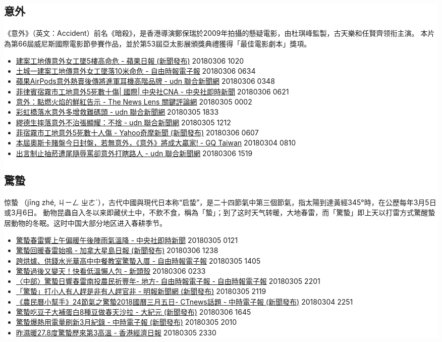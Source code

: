 ## 意外

《意外》（英文：Accident）前名《暗殺》，是香港導演鄭保瑞於2009年拍攝的懸疑電影，由杜琪峰監製，古天樂和任賢齊领衔主演。
本片為第66屆威尼斯國際電影節參賽作品，並於第53屆亞太影展頒獎典禮獲得「最佳電影劇本」獎項。
- [建案工地傳意外女工墜5樓高命危 - 蘋果日報 (新聞發布)](https://tw.news.appledaily.com/local/realtime/20180306/1309279 "建案工地傳意外女工墜5樓高命危 - 蘋果日報 (新聞發布)") 20180306 1020
- [土城一建案工地傳意外女工墜落10米命危 - 自由時報電子報](http://news.ltn.com.tw/news/society/breakingnews/2357129 "土城一建案工地傳意外女工墜落10米命危 - 自由時報電子報") 20180306 0634
- [蘋果AirPods意外熱賣後傳將進軍耳機高階品牌 - udn 聯合新聞網](https://udn.com/news/story/6811/3014587 "蘋果AirPods意外熱賣後傳將進軍耳機高階品牌 - udn 聯合新聞網") 20180306 0348
- [菲律賓宿霧市工地意外5死數十傷| 國際| 中央社CNA - 中央社即時新聞](http://www.cna.com.tw/news/aopl/201803060162-1.aspx "菲律賓宿霧市工地意外5死數十傷| 國際| 中央社CNA - 中央社即時新聞") 20180306 0621
- [意外：點燃火焰的鮮紅告示 - The News Lens 關鍵評論網](https://www.thenewslens.com/article/90797 "意外：點燃火焰的鮮紅告示 - The News Lens 關鍵評論網") 20180305 0002
- [彩虹橋落水意外多增救難碼頭 - udn 聯合新聞網](https://udn.com/news/story/11322/3013947 "彩虹橋落水意外多增救難碼頭 - udn 聯合新聞網") 20180305 1833
- [繆德生摔落意外不治張顯耀：不捨 - udn 聯合新聞網](https://udn.com/news/story/7323/3013649 "繆德生摔落意外不治張顯耀：不捨 - udn 聯合新聞網") 20180305 1212
- [菲宿霧市工地意外5死數十人傷 - Yahoo奇摩新聞 (新聞發布)](https://tw.news.yahoo.com/%E8%8F%B2%E5%AE%BF%E9%9C%A7%E5%B8%82%E5%B7%A5%E5%9C%B0%E6%84%8F%E5%A4%96-5%E6%AD%BB%E6%95%B8%E5%8D%81%E4%BA%BA%E5%82%B7-055334549.html "菲宿霧市工地意外5死數十人傷 - Yahoo奇摩新聞 (新聞發布)") 20180306 0607
- [本屆奧斯卡賭盤今日封盤，若無意外，《意外》將成大贏家! - GQ Taiwan](https://www.gq.com.tw/entertainment/movie/content-35397.html "本屆奧斯卡賭盤今日封盤，若無意外，《意外》將成大贏家! - GQ Taiwan") 20180304 0810
- [出言制止抽菸遭尾隨辱罵卻意外打瞎路人 - udn 聯合新聞網](https://udn.com/news/story/7321/3016270 "出言制止抽菸遭尾隨辱罵卻意外打瞎路人 - udn 聯合新聞網") 20180306 1519

## 驚蟄

惊蟄 （jīng zhé, ㄐㄧㄥ ㄓㄜˊ），古代中國與現代日本称“启蛰”，是二十四節氣中第三個節氣，指太陽到達黃經345°時，在公歷每年3月5日或3月6日。
動物昆蟲自入冬以来即藏伏土中，不飲不食，稱為「蟄」；到了这时天气转暖，大地春雷，而「驚蟄」即上天以打雷方式驚醒蟄居動物的冬眠。这时中国大部分地区进入春耕季节。
- [驚蟄春雷響上午偏暖午後陣雨氣溫降 - 中央社即時新聞](http://www.cna.com.tw/news/firstnews/201803050020-1.aspx "驚蟄春雷響上午偏暖午後陣雨氣溫降 - 中央社即時新聞") 20180305 0121
- [驚蟄回暖春雷始鳴 - 加拿大星島日報 (新聞發布)](http://www.singtao.ca/toronto/2419086/2018-03-06/post-%E9%A9%9A%E8%9F%84%E5%9B%9E%E6%9A%96-%E6%98%A5%E9%9B%B7%E5%A7%8B%E9%B3%B4-2/?variant=zh-hk?fromG=1 "驚蟄回暖春雷始鳴 - 加拿大星島日報 (新聞發布)") 20180306 1238
- [跨烘爐、供錢水光華高中中餐教室驚蟄入厝 - 自由時報電子報](http://news.ltn.com.tw/news/life/breakingnews/2356362 "跨烘爐、供錢水光華高中中餐教室驚蟄入厝 - 自由時報電子報") 20180305 1405
- [驚蟄過後又變天！快看低溫懶人包 - 新頭殼](https://newtalk.tw/news/view/2018-03-06/116329 "驚蟄過後又變天！快看低溫懶人包 - 新頭殼") 20180306 0233
- [〈中部〉驚蟄日響春雷南投農民祈豐年- 地方- 自由時報電子報 - 自由時報電子報](http://news.ltn.com.tw/news/local/paper/1181272 "〈中部〉驚蟄日響春雷南投農民祈豐年- 地方- 自由時報電子報 - 自由時報電子報") 20180305 2201
- [「驚蟄」打小人有人趕是非有人趕官非 - 明報新聞網 (新聞發布)](https://news.mingpao.com/pns/dailynews/web_tc/article/20180306/s00002/1520273070041 "「驚蟄」打小人有人趕是非有人趕官非 - 明報新聞網 (新聞發布)") 20180305 2119
- [《農民曆小幫手》24節氣之驚蟄2018國曆三月五日- CTnews話題 - 中時電子報 (新聞發布)](http://hottopic.chinatimes.com/20180305000001-260811 "《農民曆小幫手》24節氣之驚蟄2018國曆三月五日- CTnews話題 - 中時電子報 (新聞發布)") 20180304 2251
- [驚蟄吃豆子大補蛋白8種豆做春天沙拉 - 大紀元 (新聞發布)](http://www.epochtimes.com/b5/18/3/6/n10196183.htm "驚蟄吃豆子大補蛋白8種豆做春天沙拉 - 大紀元 (新聞發布)") 20180306 1645
- [驚蟄爆熱用電量刷新3月紀錄 - 中時電子報 (新聞發布)](http://www.chinatimes.com/newspapers/20180306000225-260202 "驚蟄爆熱用電量刷新3月紀錄 - 中時電子報 (新聞發布)") 20180305 2010
- [昨濕暖27.8度驚蟄歷來第3高溫 - 香港經濟日報](https://topick.hket.com/article/2023590/%E6%98%A8%E6%BF%95%E6%9A%9627.8%E5%BA%A6%E3%80%80%E9%A9%9A%E8%9F%84%E6%AD%B7%E4%BE%86%E7%AC%AC3%E9%AB%98%E6%BA%AB "昨濕暖27.8度驚蟄歷來第3高溫 - 香港經濟日報") 20180305 2330

